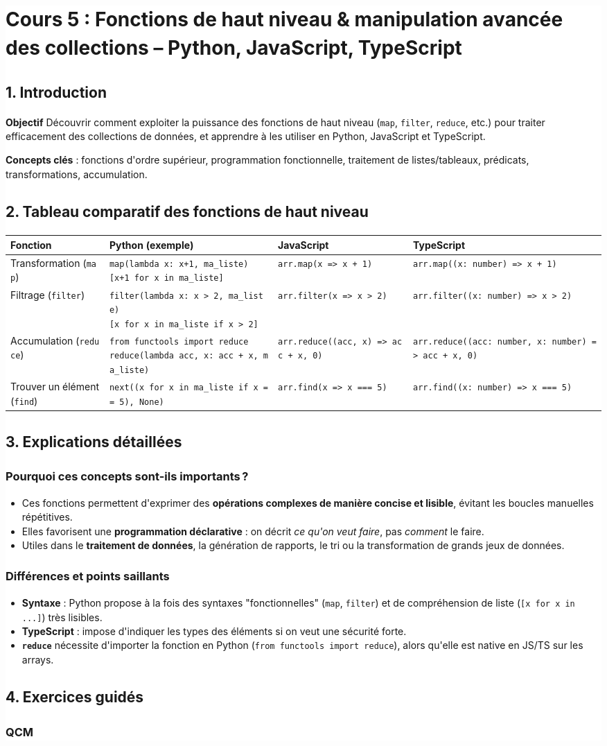 
# Cours 5 : Fonctions de haut niveau \& manipulation avancée des collections – Python, JavaScript, TypeScript

## 1. Introduction

**Objectif**
Découvrir comment exploiter la puissance des fonctions de haut niveau (`map`, `filter`, `reduce`, etc.) pour traiter efficacement des collections de données, et apprendre à les utiliser en Python, JavaScript et TypeScript.

**Concepts clés** : fonctions d'ordre supérieur, programmation fonctionnelle, traitement de listes/tableaux, prédicats, transformations, accumulation.

## 2. Tableau comparatif des fonctions de haut niveau

| Fonction | Python (exemple) | JavaScript | TypeScript |
| :-- | :-- | :-- | :-- |
| Transformation (`map`) | `map(lambda x: x+1, ma_liste)`<br>`[x+1 for x in ma_liste]` | `arr.map(x => x + 1)` | `arr.map((x: number) => x + 1)` |
| Filtrage (`filter`) | `filter(lambda x: x > 2, ma_liste)`<br>`[x for x in ma_liste if x > 2]` | `arr.filter(x => x > 2)` | `arr.filter((x: number) => x > 2)` |
| Accumulation (`reduce`) | `from functools import reduce`<br>`reduce(lambda acc, x: acc + x, ma_liste)` | `arr.reduce((acc, x) => acc + x, 0)` | `arr.reduce((acc: number, x: number) => acc + x, 0)` |
| Trouver un élément (`find`) | `next((x for x in ma_liste if x == 5), None)` | `arr.find(x => x === 5)` | `arr.find((x: number) => x === 5)` |

## 3. Explications détaillées

### Pourquoi ces concepts sont-ils importants ?

- Ces fonctions permettent d'exprimer des **opérations complexes de manière concise et lisible**, évitant les boucles manuelles répétitives.
- Elles favorisent une **programmation déclarative** : on décrit *ce qu'on veut faire*, pas *comment* le faire.
- Utiles dans le **traitement de données**, la génération de rapports, le tri ou la transformation de grands jeux de données.


### Différences et points saillants

- **Syntaxe** : Python propose à la fois des syntaxes "fonctionnelles" (`map`, `filter`) et de compréhension de liste (`[x for x in ...]`) très lisibles.
- **TypeScript** : impose d'indiquer les types des éléments si on veut une sécurité forte.
- **`reduce`** nécessite d'importer la fonction en Python (`from functools import reduce`), alors qu'elle est native en JS/TS sur les arrays.


## 4. Exercices guidés

### QCM
